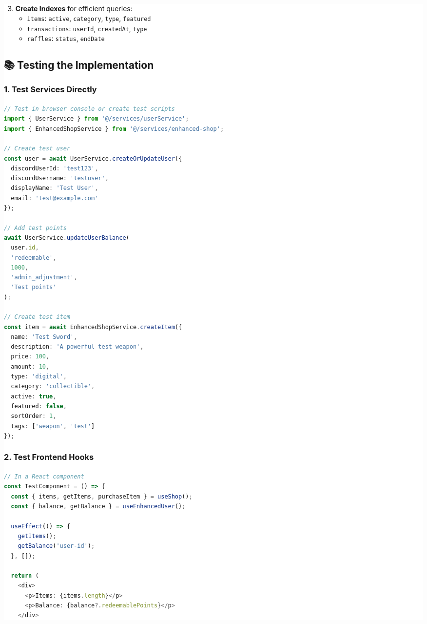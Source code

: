 3. **Create Indexes** for efficient queries:
   - `items`: `active`, `category`, `type`, `featured`
   - `transactions`: `userId`, `createdAt`, `type`
   - `raffles`: `status`, `endDate`

## 📚 Testing the Implementation

### 1. Test Services Directly

```typescript
// Test in browser console or create test scripts
import { UserService } from '@/services/userService';
import { EnhancedShopService } from '@/services/enhanced-shop';

// Create test user
const user = await UserService.createOrUpdateUser({
  discordUserId: 'test123',
  discordUsername: 'testuser',
  displayName: 'Test User',
  email: 'test@example.com'
});

// Add test points
await UserService.updateUserBalance(
  user.id,
  'redeemable',
  1000,
  'admin_adjustment',
  'Test points'
);

// Create test item
const item = await EnhancedShopService.createItem({
  name: 'Test Sword',
  description: 'A powerful test weapon',
  price: 100,
  amount: 10,
  type: 'digital',
  category: 'collectible',
  active: true,
  featured: false,
  sortOrder: 1,
  tags: ['weapon', 'test']
});
```

### 2. Test Frontend Hooks

```typescript
// In a React component
const TestComponent = () => {
  const { items, getItems, purchaseItem } = useShop();
  const { balance, getBalance } = useEnhancedUser();
  
  useEffect(() => {
    getItems();
    getBalance('user-id');
  }, []);

  return (
    <div>
      <p>Items: {items.length}</p>
      <p>Balance: {balance?.redeemablePoints}</p>
    </div>
```